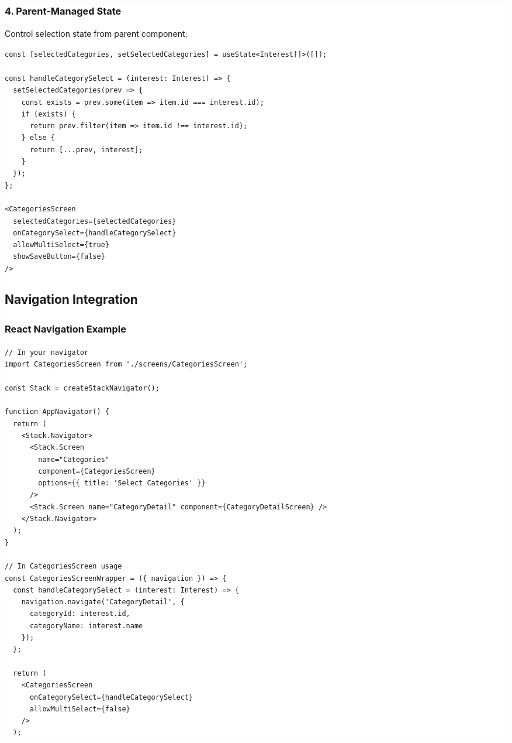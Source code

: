 ### 4. Parent-Managed State
Control selection state from parent component:

```tsx
const [selectedCategories, setSelectedCategories] = useState<Interest[]>([]);

const handleCategorySelect = (interest: Interest) => {
  setSelectedCategories(prev => {
    const exists = prev.some(item => item.id === interest.id);
    if (exists) {
      return prev.filter(item => item.id !== interest.id);
    } else {
      return [...prev, interest];
    }
  });
};

<CategoriesScreen
  selectedCategories={selectedCategories}
  onCategorySelect={handleCategorySelect}
  allowMultiSelect={true}
  showSaveButton={false}
/>
```

## Navigation Integration

### React Navigation Example

```tsx
// In your navigator
import CategoriesScreen from './screens/CategoriesScreen';

const Stack = createStackNavigator();

function AppNavigator() {
  return (
    <Stack.Navigator>
      <Stack.Screen 
        name="Categories" 
        component={CategoriesScreen}
        options={{ title: 'Select Categories' }}
      />
      <Stack.Screen name="CategoryDetail" component={CategoryDetailScreen} />
    </Stack.Navigator>
  );
}

// In CategoriesScreen usage
const CategoriesScreenWrapper = ({ navigation }) => {
  const handleCategorySelect = (interest: Interest) => {
    navigation.navigate('CategoryDetail', { 
      categoryId: interest.id,
      categoryName: interest.name 
    });
  };

  return (
    <CategoriesScreen
      onCategorySelect={handleCategorySelect}
      allowMultiSelect={false}
    />
  );
```